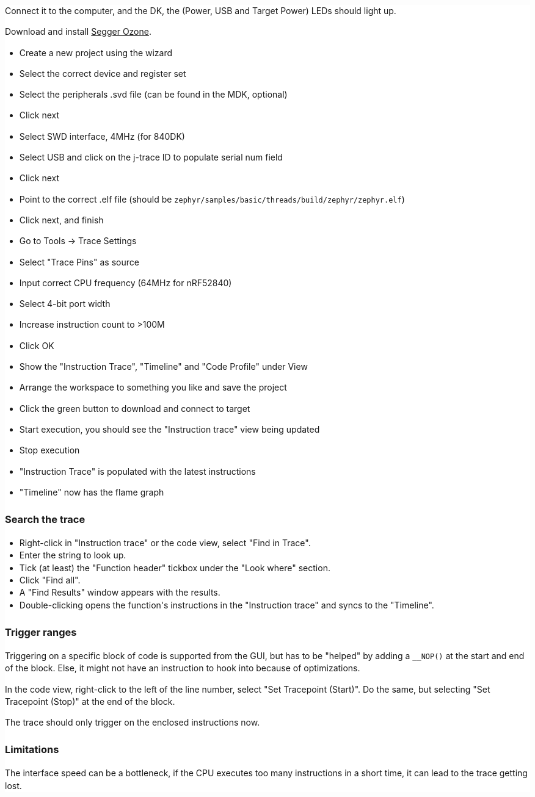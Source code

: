 Connect it to the computer, and the DK, the (Power, USB and Target Power) LEDs should light up.

Download and install [Segger Ozone](https://www.segger.com/products/development-tools/ozone-j-link-debugger/).

* Create a new project using the wizard
* Select the correct device and register set
* Select the peripherals .svd file (can be found in the MDK, optional)
* Click next
* Select SWD interface, 4MHz (for 840DK)
* Select USB and click on the j-trace ID to populate serial num field
* Click next
* Point to the correct .elf file (should be `zephyr/samples/basic/threads/build/zephyr/zephyr.elf`)
* Click next, and finish

* Go to Tools -> Trace Settings
* Select "Trace Pins" as source
* Input correct CPU frequency (64MHz for nRF52840)
* Select 4-bit port width
* Increase instruction count to >100M
* Click OK

* Show the "Instruction Trace", "Timeline" and "Code Profile" under View
* Arrange the workspace to something you like and save the project
* Click the green button to download and connect to target
* Start execution, you should see the "Instruction trace" view being updated
* Stop execution
* "Instruction Trace" is populated with the latest instructions
* "Timeline" now has the flame graph

### Search the trace

- Right-click in "Instruction trace" or the code view, select "Find in Trace".
- Enter the string to look up.
- Tick (at least) the "Function header" tickbox under the "Look where" section.
- Click "Find all".
- A "Find Results" window appears with the results.
- Double-clicking opens the function's instructions in the "Instruction trace" and syncs to the "Timeline".

### Trigger ranges

Triggering on a specific block of code is supported from the GUI, but has to be
"helped" by adding a `__NOP()` at the start and end of the block. Else, it might not have an instruction to hook into because of optimizations.

In the code view, right-click to the left of the line number, select "Set Tracepoint (Start)".
Do the same, but selecting "Set Tracepoint (Stop)" at the end of the block.

The trace should only trigger on the enclosed instructions now.

### Limitations

The interface speed can be a bottleneck, if the CPU executes too many instructions in a short time, it can lead to the trace getting lost.
